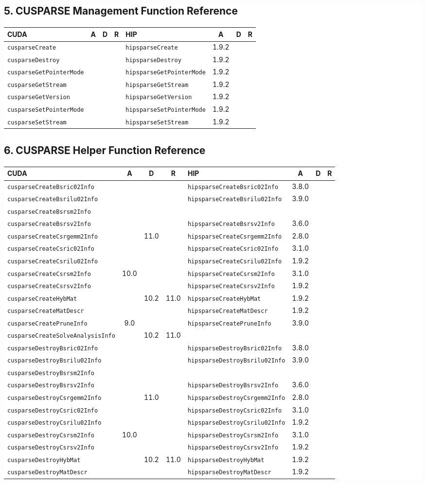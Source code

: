 ## **5. CUSPARSE Management Function Reference**

| **CUDA** | **A** | **D** | **R** | **HIP** | **A** | **D** | **R** |
|:--|:-:|:-:|:-:|:--|:-:|:-:|:-:|
|`cusparseCreate`|  |  |  | `hipsparseCreate` | 1.9.2 |  |  | 
|`cusparseDestroy`|  |  |  | `hipsparseDestroy` | 1.9.2 |  |  | 
|`cusparseGetPointerMode`|  |  |  | `hipsparseGetPointerMode` | 1.9.2 |  |  | 
|`cusparseGetStream`|  |  |  | `hipsparseGetStream` | 1.9.2 |  |  | 
|`cusparseGetVersion`|  |  |  | `hipsparseGetVersion` | 1.9.2 |  |  | 
|`cusparseSetPointerMode`|  |  |  | `hipsparseSetPointerMode` | 1.9.2 |  |  | 
|`cusparseSetStream`|  |  |  | `hipsparseSetStream` | 1.9.2 |  |  | 

## **6. CUSPARSE Helper Function Reference**

| **CUDA** | **A** | **D** | **R** | **HIP** | **A** | **D** | **R** |
|:--|:-:|:-:|:-:|:--|:-:|:-:|:-:|
|`cusparseCreateBsric02Info`|  |  |  | `hipsparseCreateBsric02Info` | 3.8.0 |  |  | 
|`cusparseCreateBsrilu02Info`|  |  |  | `hipsparseCreateBsrilu02Info` | 3.9.0 |  |  | 
|`cusparseCreateBsrsm2Info`|  |  |  |  |  |  |  | 
|`cusparseCreateBsrsv2Info`|  |  |  | `hipsparseCreateBsrsv2Info` | 3.6.0 |  |  | 
|`cusparseCreateCsrgemm2Info`|  | 11.0 |  | `hipsparseCreateCsrgemm2Info` | 2.8.0 |  |  | 
|`cusparseCreateCsric02Info`|  |  |  | `hipsparseCreateCsric02Info` | 3.1.0 |  |  | 
|`cusparseCreateCsrilu02Info`|  |  |  | `hipsparseCreateCsrilu02Info` | 1.9.2 |  |  | 
|`cusparseCreateCsrsm2Info`| 10.0 |  |  | `hipsparseCreateCsrsm2Info` | 3.1.0 |  |  | 
|`cusparseCreateCsrsv2Info`|  |  |  | `hipsparseCreateCsrsv2Info` | 1.9.2 |  |  | 
|`cusparseCreateHybMat`|  | 10.2 | 11.0 | `hipsparseCreateHybMat` | 1.9.2 |  |  | 
|`cusparseCreateMatDescr`|  |  |  | `hipsparseCreateMatDescr` | 1.9.2 |  |  | 
|`cusparseCreatePruneInfo`| 9.0 |  |  | `hipsparseCreatePruneInfo` | 3.9.0 |  |  | 
|`cusparseCreateSolveAnalysisInfo`|  | 10.2 | 11.0 |  |  |  |  | 
|`cusparseDestroyBsric02Info`|  |  |  | `hipsparseDestroyBsric02Info` | 3.8.0 |  |  | 
|`cusparseDestroyBsrilu02Info`|  |  |  | `hipsparseDestroyBsrilu02Info` | 3.9.0 |  |  | 
|`cusparseDestroyBsrsm2Info`|  |  |  |  |  |  |  | 
|`cusparseDestroyBsrsv2Info`|  |  |  | `hipsparseDestroyBsrsv2Info` | 3.6.0 |  |  | 
|`cusparseDestroyCsrgemm2Info`|  | 11.0 |  | `hipsparseDestroyCsrgemm2Info` | 2.8.0 |  |  | 
|`cusparseDestroyCsric02Info`|  |  |  | `hipsparseDestroyCsric02Info` | 3.1.0 |  |  | 
|`cusparseDestroyCsrilu02Info`|  |  |  | `hipsparseDestroyCsrilu02Info` | 1.9.2 |  |  | 
|`cusparseDestroyCsrsm2Info`| 10.0 |  |  | `hipsparseDestroyCsrsm2Info` | 3.1.0 |  |  | 
|`cusparseDestroyCsrsv2Info`|  |  |  | `hipsparseDestroyCsrsv2Info` | 1.9.2 |  |  | 
|`cusparseDestroyHybMat`|  | 10.2 | 11.0 | `hipsparseDestroyHybMat` | 1.9.2 |  |  | 
|`cusparseDestroyMatDescr`|  |  |  | `hipsparseDestroyMatDescr` | 1.9.2 |  |  | 